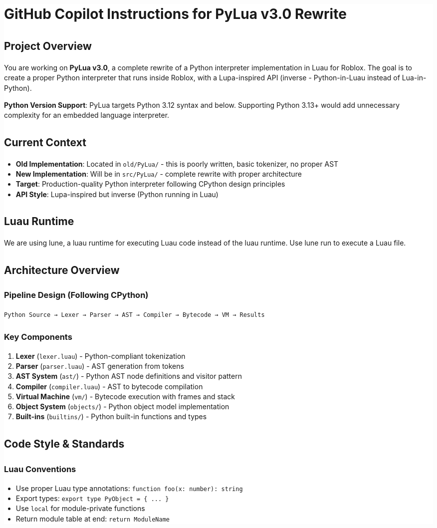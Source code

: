 # GitHub Copilot Instructions for PyLua v3.0 Rewrite

## Project Overview

You are working on **PyLua v3.0**, a complete rewrite of a Python interpreter implementation in Luau for Roblox. The goal is to create a proper Python interpreter that runs inside Roblox, with a Lupa-inspired API (inverse - Python-in-Luau instead of Lua-in-Python).

**Python Version Support**: PyLua targets Python 3.12 syntax and below. Supporting Python 3.13+ would add unnecessary complexity for an embedded language interpreter.

## Current Context

- **Old Implementation**: Located in `old/PyLua/` - this is poorly written, basic tokenizer, no proper AST
- **New Implementation**: Will be in `src/PyLua/` - complete rewrite with proper architecture
- **Target**: Production-quality Python interpreter following CPython design principles
- **API Style**: Lupa-inspired but inverse (Python running in Luau)

## Luau Runtime

We are using lune, a luau runtime for executing Luau code instead of the luau runtime. Use lune run <file> to execute a Luau file.

## Architecture Overview

### Pipeline Design (Following CPython)
```
Python Source → Lexer → Parser → AST → Compiler → Bytecode → VM → Results
```

### Key Components
1. **Lexer** (`lexer.luau`) - Python-compliant tokenization
2. **Parser** (`parser.luau`) - AST generation from tokens
3. **AST System** (`ast/`) - Python AST node definitions and visitor pattern
4. **Compiler** (`compiler.luau`) - AST to bytecode compilation
5. **Virtual Machine** (`vm/`) - Bytecode execution with frames and stack
6. **Object System** (`objects/`) - Python object model implementation
7. **Built-ins** (`builtins/`) - Python built-in functions and types

## Code Style & Standards

### Luau Conventions
- Use proper Luau type annotations: `function foo(x: number): string`
- Export types: `export type PyObject = { ... }`
- Use `local` for module-private functions
- Return module table at end: `return ModuleName`

